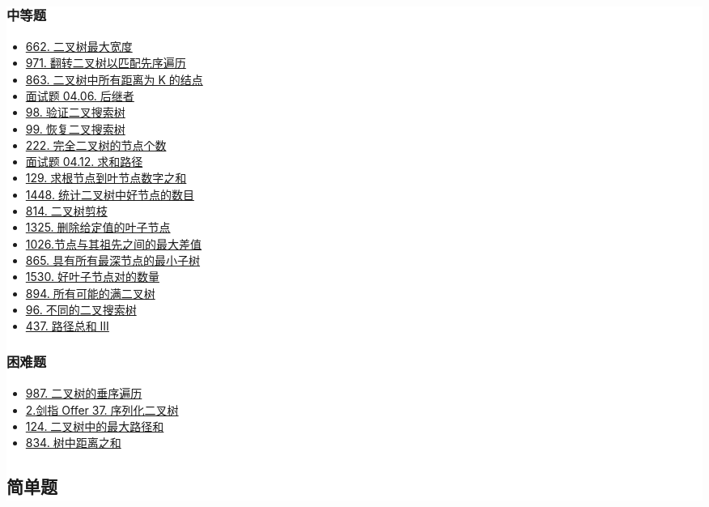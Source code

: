 ### 中等题

- [662. 二叉树最大宽度](https://leetcode-cn.com/problems/maximum-width-of-binary-tree/solution/wan-quan-er-cha-shu-ji-lu-jie-dian-xia-b-hcsg/)
- [971. 翻转二叉树以匹配先序遍历](https://leetcode-cn.com/problems/flip-binary-tree-to-match-preorder-traversal/solution/qian-xu-bian-li-shu-de-fan-zhuan-by-jzsq-l485/)
- [863. 二叉树中所有距离为 K 的结点](https://leetcode-cn.com/problems/all-nodes-distance-k-in-binary-tree/solution/zi-ding-xiang-xia-she-zhi-zhi-zhen-zi-di-yrjb/)
- [面试题 04.06. 后继者](https://leetcode-cn.com/problems/successor-lcci/solution/zhong-xu-bian-li-by-jzsq_lyx-ya15/)
- [98. 验证二叉搜索树](https://leetcode-cn.com/problems/validate-binary-search-tree/solution/bst-te-xing-qiu-jie-by-jzsq_lyx-dzhi/)
- [99. 恢复二叉搜索树](https://leetcode-cn.com/problems/recover-binary-search-tree/solution/bao-li-by-jzsq_lyx-sjai/)
- [222. 完全二叉树的节点个数](https://leetcode-cn.com/problems/count-complete-tree-nodes/submissions/)
- [面试题 04.12. 求和路径](https://leetcode-cn.com/problems/paths-with-sum-lcci/solution/shuang-zhi-zhen-shuang-dfs-by-jzsq_lyx-4d6m/)
- [129. 求根节点到叶节点数字之和](https://leetcode-cn.com/problems/sum-root-to-leaf-numbers/solution/qian-xu-bian-li-by-jzsq_lyx-ui9b/)
- [1448. 统计二叉树中好节点的数目](https://leetcode-cn.com/problems/count-good-nodes-in-binary-tree/solution/qian-xu-bian-li-by-jzsq_lyx-pwwn/)
- [814. 二叉树剪枝](https://leetcode-cn.com/problems/binary-tree-pruning/solution/zi-di-xiang-shang-di-gui-by-jzsq_lyx-yz0j/)
- [1325. 删除给定值的叶子节点](https://leetcode-cn.com/problems/delete-leaves-with-a-given-value/solution/er-cha-shu-jian-zhi-by-jzsq_lyx-v8ez/)
- [1026.节点与其祖先之间的最大差值](https://leetcode-cn.com/problems/maximum-difference-between-node-and-ancestor/solution/zi-ding-xiang-xia-qiu-chai-zhi-by-jzsq_l-zcsm/)
- [865. 具有所有最深节点的最小子树](https://leetcode-cn.com/problems/smallest-subtree-with-all-the-deepest-nodes/solution/zi-ding-xiang-xia-he-zi-di-xiang-shang-b-y0nc/)
- [1530. 好叶子节点对的数量](https://leetcode-cn.com/problems/number-of-good-leaf-nodes-pairs/solution/hou-xu-bian-li-by-jzsq_lyx-ds6a/)
- [894. 所有可能的满二叉树](https://leetcode-cn.com/problems/all-possible-full-binary-trees/solution/bian-li-hou-xu-bian-li-by-jzsq_lyx-jimw/)
- [96. 不同的二叉搜索树](https://leetcode-cn.com/problems/unique-binary-search-trees/solution/bao-li-jie-fa-dp-jian-zhi-by-jzsq_lyx-1e5w/)
- [437. 路径总和 III](https://leetcode-cn.com/problems/path-sum-iii/solution/shuang-bian-li-by-jzsq_lyx-ht1i/)


### 困难题
- [987. 二叉树的垂序遍历](https://leetcode-cn.com/problems/vertical-order-traversal-of-a-binary-tree/solution/mapbfs-by-jzsq_lyx-4jq1/)
- [2.剑指 Offer 37. 序列化二叉树](https://leetcode-cn.com/problems/xu-lie-hua-er-cha-shu-lcof/solution/shu-de-xu-lie-hua-by-jzsq_lyx-stqq/)
- [124. 二叉树中的最大路径和](https://leetcode-cn.com/problems/binary-tree-maximum-path-sum/solution/er-cha-shu-de-zui-da-lu-jing-he-by-jzsq_-e1th/)
- [834. 树中距离之和](https://leetcode-cn.com/problems/sum-of-distances-in-tree/solution/qian-xu-hou-xu-de-shi-yong-by-jzsq_lyx-kx2f/)

## 简单题
